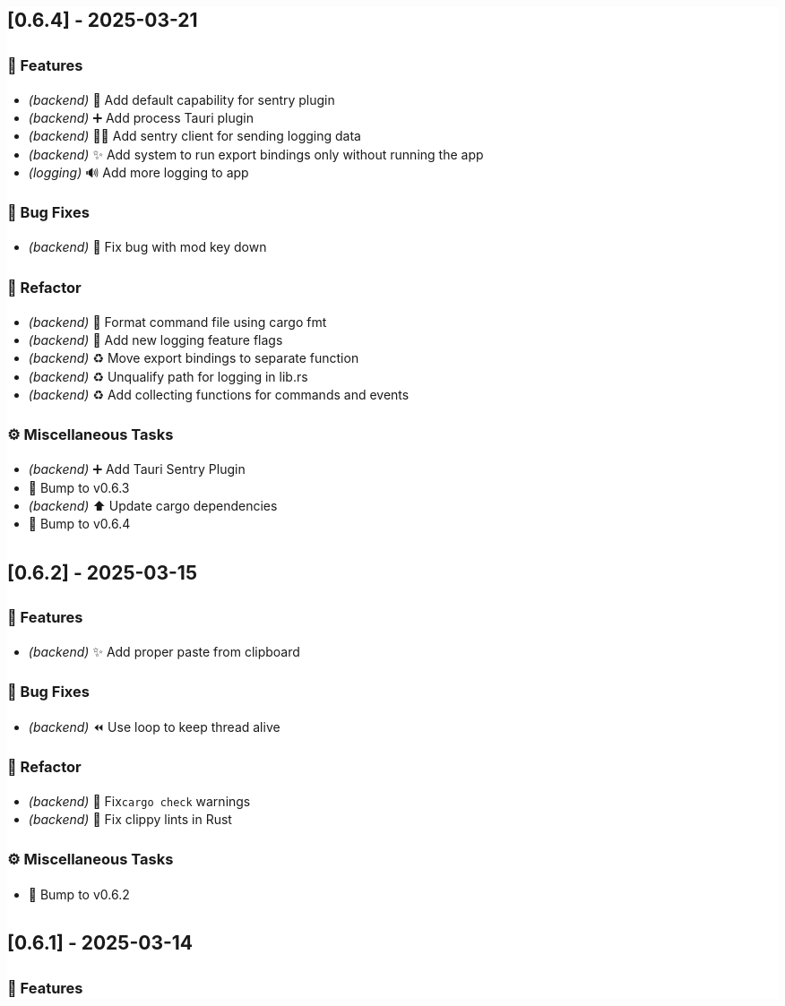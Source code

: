 ## [0.6.4] - 2025-03-21

### 🚀 Features

- *(backend)* :passport_control: Add default capability for sentry plugin
- *(backend)* :heavy_plus_sign: Add process Tauri plugin
- *(backend)* :technologist: Add sentry client for sending logging data
- *(backend)* :sparkles: Add system to run export bindings only without running the app
- *(logging)* :loud_sound: Add more logging to app

### 🐛 Bug Fixes

- *(backend)* :bug: Fix bug with mod key down

### 🚜 Refactor

- *(backend)* :art: Format command file using cargo fmt
- *(backend)* :triangular_flag_on_post: Add new logging feature flags
- *(backend)* :recycle: Move export bindings to separate function
- *(backend)* :recycle: Unqualify path for logging in lib.rs
- *(backend)* :recycle: Add collecting functions for commands and events

### ⚙️ Miscellaneous Tasks

- *(backend)* :heavy_plus_sign: Add Tauri Sentry Plugin
- :bookmark: Bump to v0.6.3
- *(backend)* :arrow_up: Update cargo dependencies
- :bookmark: Bump to v0.6.4

## [0.6.2] - 2025-03-15

### 🚀 Features

- *(backend)* :sparkles: Add proper paste from clipboard

### 🐛 Bug Fixes

- *(backend)* :rewind: Use loop to keep thread alive

### 🚜 Refactor

- *(backend)* :rotating_light: Fix`cargo check` warnings
- *(backend)* :rotating_light: Fix clippy lints in Rust

### ⚙️ Miscellaneous Tasks

- :bookmark: Bump to v0.6.2

## [0.6.1] - 2025-03-14

### 🚀 Features
